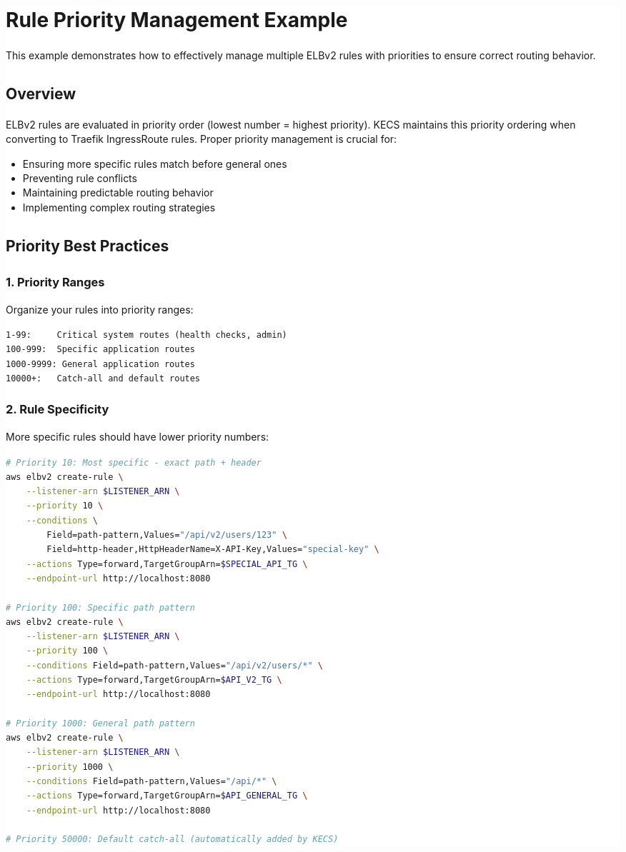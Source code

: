# Rule Priority Management Example

This example demonstrates how to effectively manage multiple ELBv2 rules with priorities to ensure correct routing behavior.

## Overview

ELBv2 rules are evaluated in priority order (lowest number = highest priority). KECS maintains this priority ordering when converting to Traefik IngressRoute rules. Proper priority management is crucial for:

- Ensuring more specific rules match before general ones
- Preventing rule conflicts
- Maintaining predictable routing behavior
- Implementing complex routing strategies

## Priority Best Practices

### 1. Priority Ranges

Organize your rules into priority ranges:

```
1-99:     Critical system routes (health checks, admin)
100-999:  Specific application routes
1000-9999: General application routes
10000+:   Catch-all and default routes
```

### 2. Rule Specificity

More specific rules should have lower priority numbers:

```bash
# Priority 10: Most specific - exact path + header
aws elbv2 create-rule \
    --listener-arn $LISTENER_ARN \
    --priority 10 \
    --conditions \
        Field=path-pattern,Values="/api/v2/users/123" \
        Field=http-header,HttpHeaderName=X-API-Key,Values="special-key" \
    --actions Type=forward,TargetGroupArn=$SPECIAL_API_TG \
    --endpoint-url http://localhost:8080

# Priority 100: Specific path pattern
aws elbv2 create-rule \
    --listener-arn $LISTENER_ARN \
    --priority 100 \
    --conditions Field=path-pattern,Values="/api/v2/users/*" \
    --actions Type=forward,TargetGroupArn=$API_V2_TG \
    --endpoint-url http://localhost:8080

# Priority 1000: General path pattern
aws elbv2 create-rule \
    --listener-arn $LISTENER_ARN \
    --priority 1000 \
    --conditions Field=path-pattern,Values="/api/*" \
    --actions Type=forward,TargetGroupArn=$API_GENERAL_TG \
    --endpoint-url http://localhost:8080

# Priority 50000: Default catch-all (automatically added by KECS)
```
